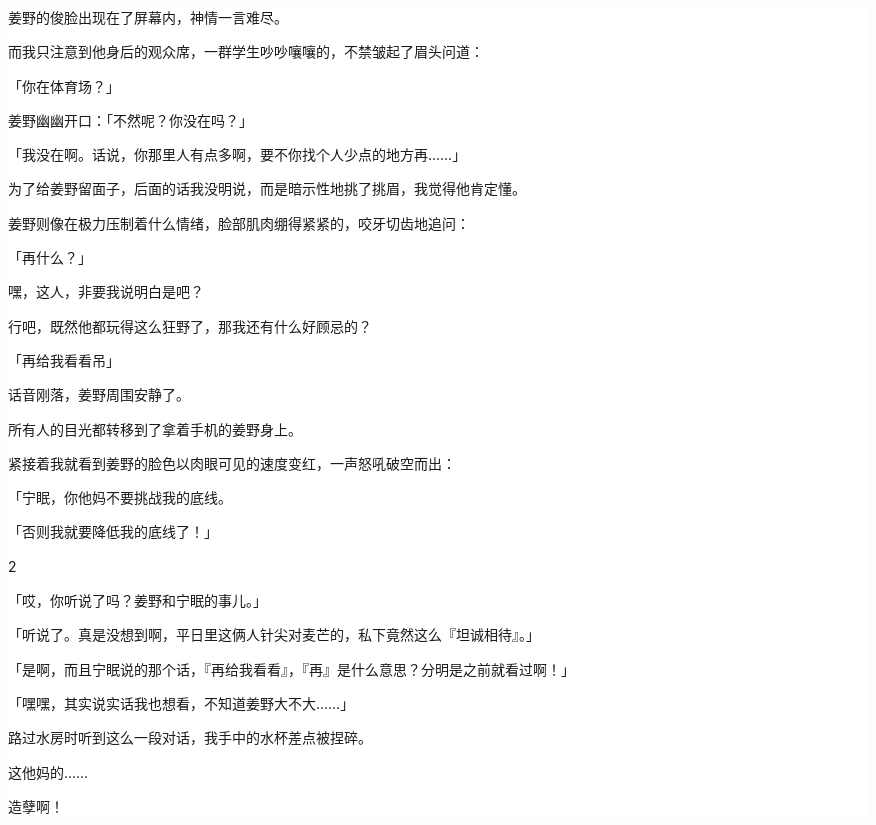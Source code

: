 
姜野的俊脸出现在了屏幕内，神情一言难尽。


而我只注意到他身后的观众席，一群学生吵吵嚷嚷的，不禁皱起了眉头问道：


「你在体育场？」


姜野幽幽开口：「不然呢？你没在吗？」


「我没在啊。话说，你那里人有点多啊，要不你找个人少点的地方再……」


为了给姜野留面子，后面的话我没明说，而是暗示性地挑了挑眉，我觉得他肯定懂。


姜野则像在极力压制着什么情绪，脸部肌肉绷得紧紧的，咬牙切齿地追问：


「再什么？」


嘿，这人，非要我说明白是吧？


行吧，既然他都玩得这么狂野了，那我还有什么好顾忌的？


「再给我看看吊」


话音刚落，姜野周围安静了。


所有人的目光都转移到了拿着手机的姜野身上。


紧接着我就看到姜野的脸色以肉眼可见的速度变红，一声怒吼破空而出：


「宁眠，你他妈不要挑战我的底线。


「否则我就要降低我的底线了！」


2


「哎，你听说了吗？姜野和宁眠的事儿。」


「听说了。真是没想到啊，平日里这俩人针尖对麦芒的，私下竟然这么『坦诚相待』。」


「是啊，而且宁眠说的那个话，『再给我看看』，『再』是什么意思？分明是之前就看过啊！」


「嘿嘿，其实说实话我也想看，不知道姜野大不大……」


路过水房时听到这么一段对话，我手中的水杯差点被捏碎。


这他妈的……


造孽啊！

